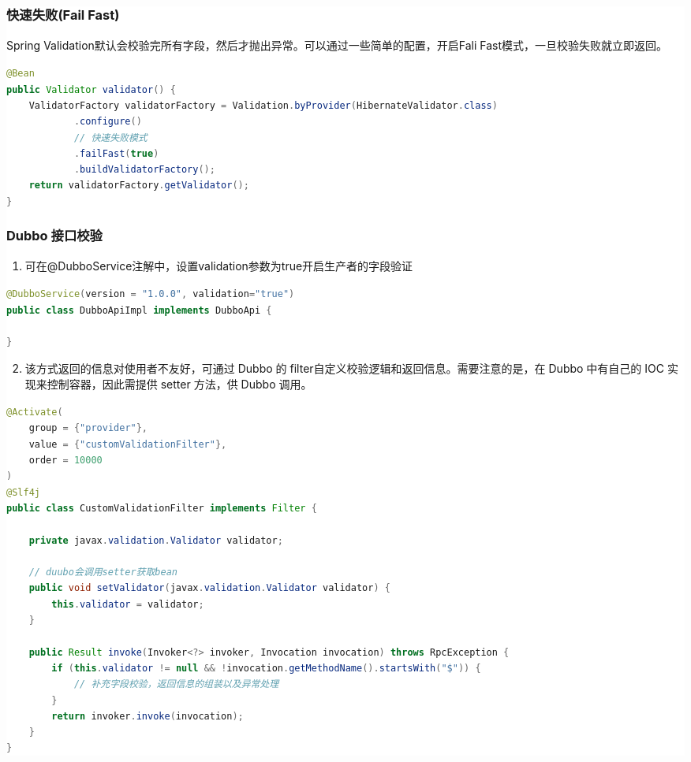### 快速失败(Fail Fast)
Spring Validation默认会校验完所有字段，然后才抛出异常。可以通过一些简单的配置，开启Fali Fast模式，一旦校验失败就立即返回。

```java
@Bean
public Validator validator() {
    ValidatorFactory validatorFactory = Validation.byProvider(HibernateValidator.class)
            .configure()
            // 快速失败模式
            .failFast(true)
            .buildValidatorFactory();
    return validatorFactory.getValidator();
}
```

### Dubbo 接口校验
1. 可在@DubboService注解中，设置validation参数为true开启生产者的字段验证

```java
@DubboService(version = "1.0.0", validation="true")
public class DubboApiImpl implements DubboApi {
    
}
```

2. 该方式返回的信息对使用者不友好，可通过 Dubbo 的 filter自定义校验逻辑和返回信息。需要注意的是，在 Dubbo 中有自己的 IOC 实现来控制容器，因此需提供 setter 方法，供 Dubbo 调用。

```java
@Activate(  
    group = {"provider"},  
    value = {"customValidationFilter"},  
    order = 10000  
)  
@Slf4j  
public class CustomValidationFilter implements Filter {  

    private javax.validation.Validator validator;  

    // duubo会调用setter获取bean
    public void setValidator(javax.validation.Validator validator) {  
        this.validator = validator;  
    } 

    public Result invoke(Invoker<?> invoker, Invocation invocation) throws RpcException {  
        if (this.validator != null && !invocation.getMethodName().startsWith("$")) {  
            // 补充字段校验，返回信息的组装以及异常处理
        }  
        return invoker.invoke(invocation);  
    }  
}
```

